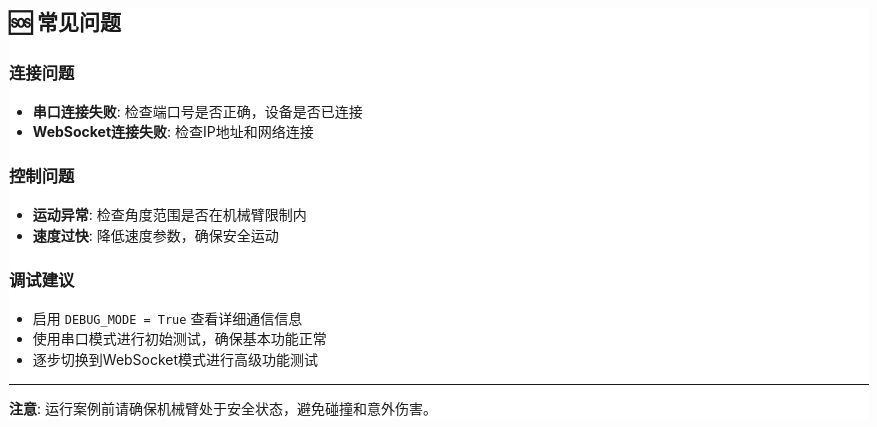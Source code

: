 ## 🆘 常见问题

### 连接问题
- **串口连接失败**: 检查端口号是否正确，设备是否已连接
- **WebSocket连接失败**: 检查IP地址和网络连接

### 控制问题
- **运动异常**: 检查角度范围是否在机械臂限制内
- **速度过快**: 降低速度参数，确保安全运动

### 调试建议
- 启用 `DEBUG_MODE = True` 查看详细通信信息
- 使用串口模式进行初始测试，确保基本功能正常
- 逐步切换到WebSocket模式进行高级功能测试

---

**注意**: 运行案例前请确保机械臂处于安全状态，避免碰撞和意外伤害。
